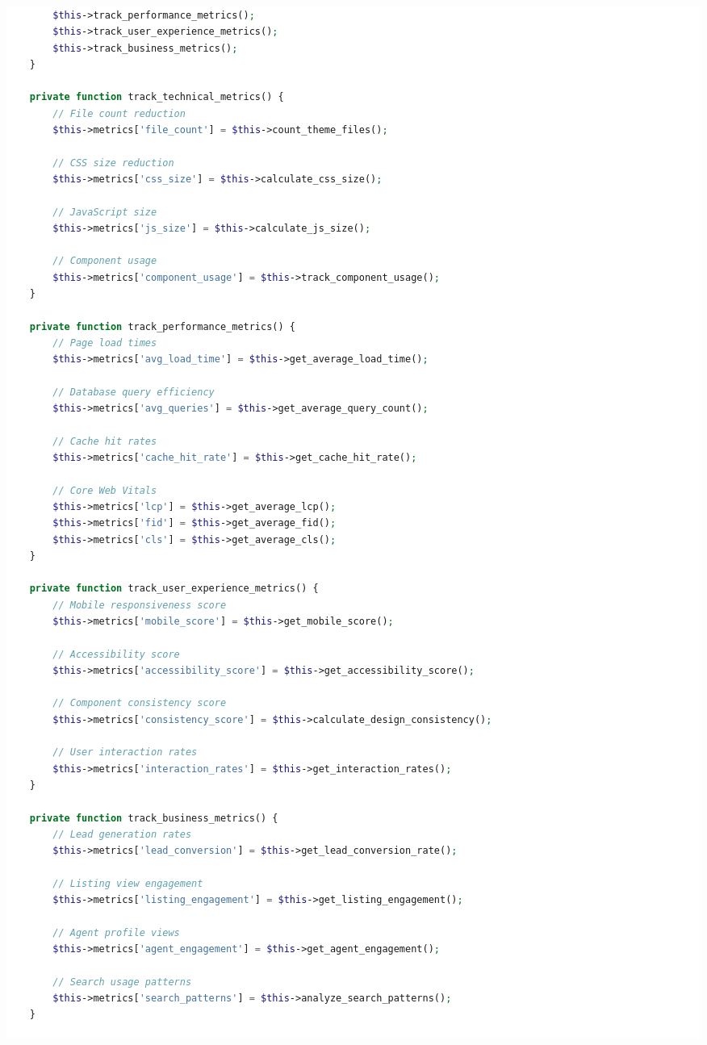 ```php
        $this->track_performance_metrics();
        $this->track_user_experience_metrics();
        $this->track_business_metrics();
    }
    
    private function track_technical_metrics() {
        // File count reduction
        $this->metrics['file_count'] = $this->count_theme_files();
        
        // CSS size reduction
        $this->metrics['css_size'] = $this->calculate_css_size();
        
        // JavaScript size
        $this->metrics['js_size'] = $this->calculate_js_size();
        
        // Component usage
        $this->metrics['component_usage'] = $this->track_component_usage();
    }
    
    private function track_performance_metrics() {
        // Page load times
        $this->metrics['avg_load_time'] = $this->get_average_load_time();
        
        // Database query efficiency
        $this->metrics['avg_queries'] = $this->get_average_query_count();
        
        // Cache hit rates
        $this->metrics['cache_hit_rate'] = $this->get_cache_hit_rate();
        
        // Core Web Vitals
        $this->metrics['lcp'] = $this->get_average_lcp();
        $this->metrics['fid'] = $this->get_average_fid();
        $this->metrics['cls'] = $this->get_average_cls();
    }
    
    private function track_user_experience_metrics() {
        // Mobile responsiveness score
        $this->metrics['mobile_score'] = $this->get_mobile_score();
        
        // Accessibility score
        $this->metrics['accessibility_score'] = $this->get_accessibility_score();
        
        // Component consistency score
        $this->metrics['consistency_score'] = $this->calculate_design_consistency();
        
        // User interaction rates
        $this->metrics['interaction_rates'] = $this->get_interaction_rates();
    }
    
    private function track_business_metrics() {
        // Lead generation rates
        $this->metrics['lead_conversion'] = $this->get_lead_conversion_rate();
        
        // Listing view engagement
        $this->metrics['listing_engagement'] = $this->get_listing_engagement();
        
        // Agent profile views
        $this->metrics['agent_engagement'] = $this->get_agent_engagement();
        
        // Search usage patterns
        $this->metrics['search_patterns'] = $this->analyze_search_patterns();
    }
    
```